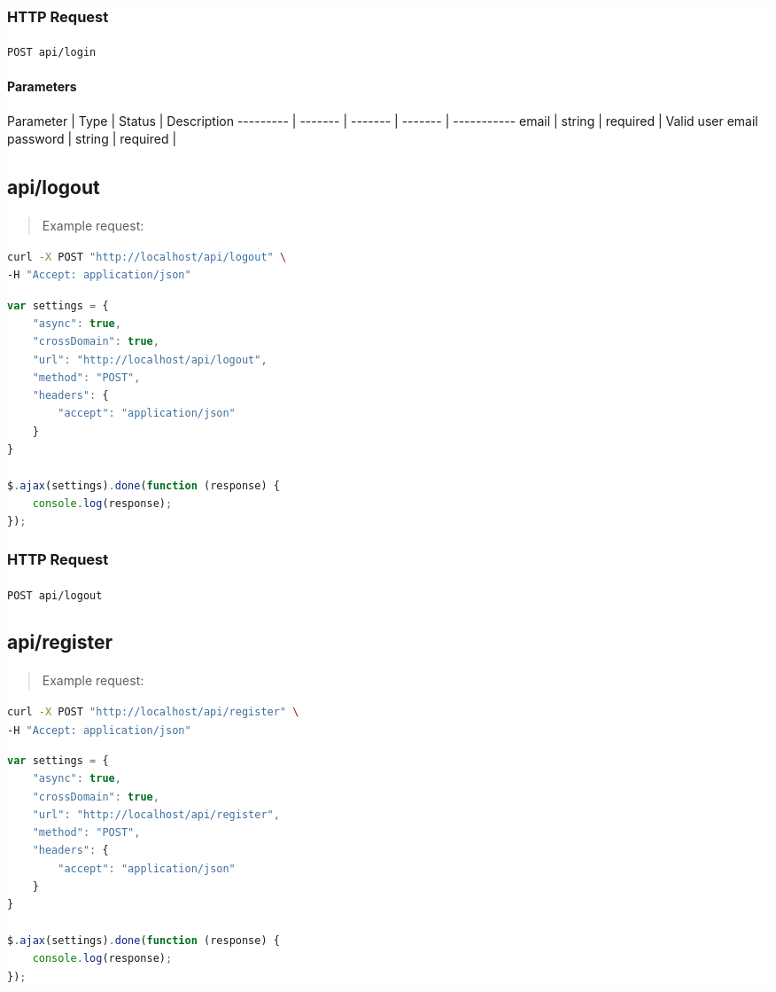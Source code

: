 
### HTTP Request
`POST api/login`

#### Parameters

Parameter | Type | Status | Description
--------- | ------- | ------- | ------- | -----------
    email | string |  required  | Valid user email
    password | string |  required  | 




## api/logout

> Example request:

```bash
curl -X POST "http://localhost/api/logout" \
-H "Accept: application/json"
```

```javascript
var settings = {
    "async": true,
    "crossDomain": true,
    "url": "http://localhost/api/logout",
    "method": "POST",
    "headers": {
        "accept": "application/json"
    }
}

$.ajax(settings).done(function (response) {
    console.log(response);
});
```


### HTTP Request
`POST api/logout`





## api/register

> Example request:

```bash
curl -X POST "http://localhost/api/register" \
-H "Accept: application/json"
```

```javascript
var settings = {
    "async": true,
    "crossDomain": true,
    "url": "http://localhost/api/register",
    "method": "POST",
    "headers": {
        "accept": "application/json"
    }
}

$.ajax(settings).done(function (response) {
    console.log(response);
});
```